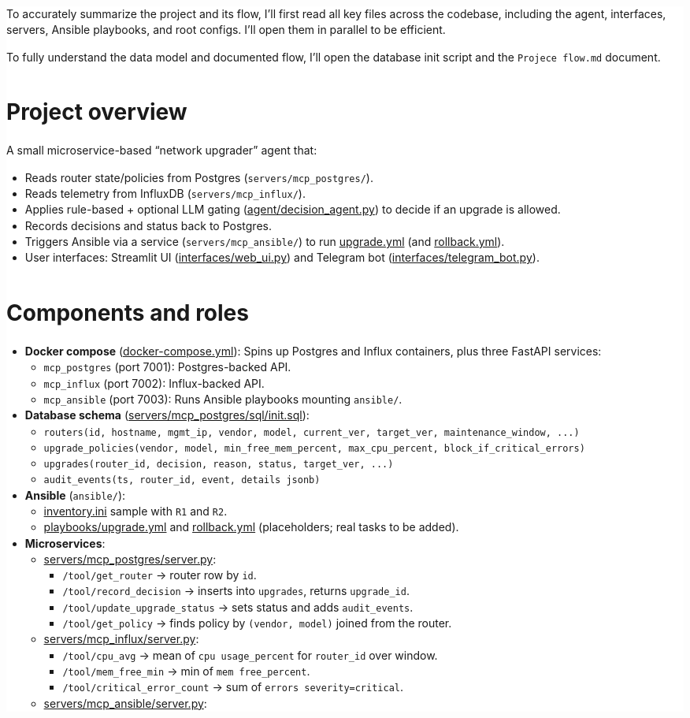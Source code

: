 To accurately summarize the project and its flow, I’ll first read all key files across the codebase, including the agent, interfaces, servers, Ansible playbooks, and root configs. I’ll open them in parallel to be efficient.

To fully understand the data model and documented flow, I’ll open the database init script and the `Projece flow.md` document.




# Project overview

A small microservice-based “network upgrader” agent that:
- Reads router state/policies from Postgres (`servers/mcp_postgres/`).
- Reads telemetry from InfluxDB (`servers/mcp_influx/`).
- Applies rule-based + optional LLM gating ([agent/decision_agent.py](cci:7://file:///d:/GET2AI%20Master%20Folder/mcp-network-upgrader/agent/decision_agent.py:0:0-0:0)) to decide if an upgrade is allowed.
- Records decisions and status back to Postgres.
- Triggers Ansible via a service (`servers/mcp_ansible/`) to run [upgrade.yml](cci:7://file:///d:/GET2AI%20Master%20Folder/mcp-network-upgrader/ansible/playbooks/upgrade.yml:0:0-0:0) (and [rollback.yml](cci:7://file:///d:/GET2AI%20Master%20Folder/mcp-network-upgrader/ansible/playbooks/rollback.yml:0:0-0:0)).
- User interfaces: Streamlit UI ([interfaces/web_ui.py](cci:7://file:///d:/GET2AI%20Master%20Folder/mcp-network-upgrader/interfaces/web_ui.py:0:0-0:0)) and Telegram bot ([interfaces/telegram_bot.py](cci:7://file:///d:/GET2AI%20Master%20Folder/mcp-network-upgrader/interfaces/telegram_bot.py:0:0-0:0)).

# Components and roles

- __Docker compose__ ([docker-compose.yml](cci:7://file:///d:/GET2AI%20Master%20Folder/mcp-network-upgrader/docker-compose.yml:0:0-0:0)): Spins up Postgres and Influx containers, plus three FastAPI services:
  - `mcp_postgres` (port 7001): Postgres-backed API.
  - `mcp_influx` (port 7002): Influx-backed API.
  - `mcp_ansible` (port 7003): Runs Ansible playbooks mounting `ansible/`.
- __Database schema__ ([servers/mcp_postgres/sql/init.sql](cci:7://file:///d:/GET2AI%20Master%20Folder/mcp-network-upgrader/servers/mcp_postgres/sql/init.sql:0:0-0:0)):
  - `routers(id, hostname, mgmt_ip, vendor, model, current_ver, target_ver, maintenance_window, ...)`
  - `upgrade_policies(vendor, model, min_free_mem_percent, max_cpu_percent, block_if_critical_errors)`
  - `upgrades(router_id, decision, reason, status, target_ver, ...)`
  - `audit_events(ts, router_id, event, details jsonb)`
- __Ansible__ (`ansible/`):
  - [inventory.ini](cci:7://file:///d:/GET2AI%20Master%20Folder/mcp-network-upgrader/ansible/inventory.ini:0:0-0:0) sample with `R1` and `R2`.
  - [playbooks/upgrade.yml](cci:7://file:///d:/GET2AI%20Master%20Folder/mcp-network-upgrader/ansible/playbooks/upgrade.yml:0:0-0:0) and [rollback.yml](cci:7://file:///d:/GET2AI%20Master%20Folder/mcp-network-upgrader/ansible/playbooks/rollback.yml:0:0-0:0) (placeholders; real tasks to be added).
- __Microservices__:
  - [servers/mcp_postgres/server.py](cci:7://file:///d:/GET2AI%20Master%20Folder/mcp-network-upgrader/servers/mcp_postgres/server.py:0:0-0:0):
    - `/tool/get_router` → router row by `id`.
    - `/tool/record_decision` → inserts into `upgrades`, returns `upgrade_id`.
    - `/tool/update_upgrade_status` → sets status and adds `audit_events`.
    - `/tool/get_policy` → finds policy by `(vendor, model)` joined from the router.
  - [servers/mcp_influx/server.py](cci:7://file:///d:/GET2AI%20Master%20Folder/mcp-network-upgrader/servers/mcp_influx/server.py:0:0-0:0):
    - `/tool/cpu_avg` → mean of `cpu usage_percent` for `router_id` over window.
    - `/tool/mem_free_min` → min of `mem free_percent`.
    - `/tool/critical_error_count` → sum of `errors severity=critical`.
  - [servers/mcp_ansible/server.py](cci:7://file:///d:/GET2AI%20Master%20Folder/mcp-network-upgrader/servers/mcp_ansible/server.py:0:0-0:0):